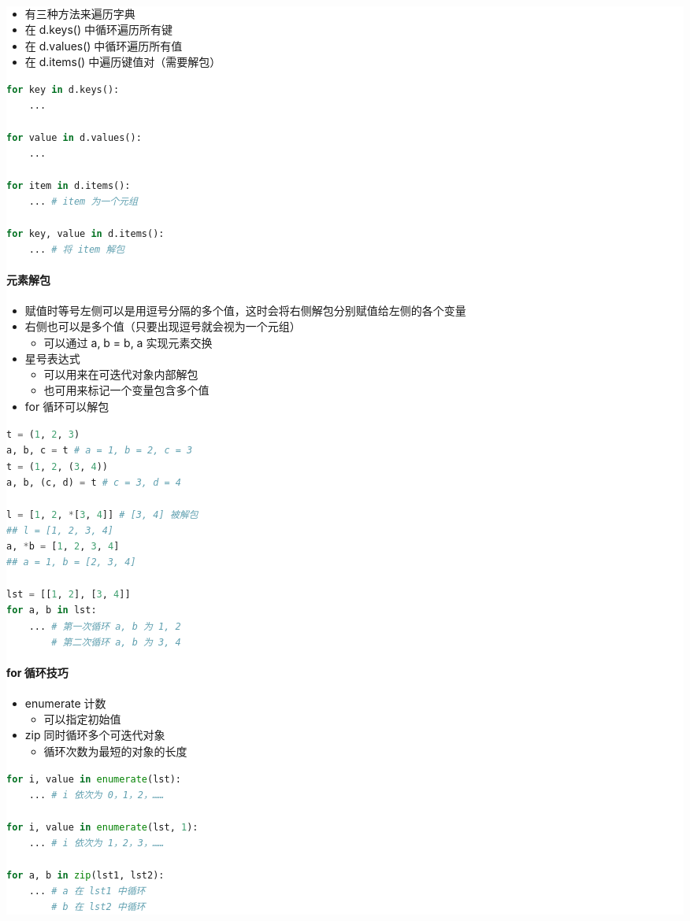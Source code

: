 - 有三种方法来遍历字典
- 在 d.keys() 中循环遍历所有键
- 在 d.values() 中循环遍历所有值
- 在 d.items() 中遍历键值对（需要解包）

```python
for key in d.keys():
    ...

for value in d.values():
    ...

for item in d.items():
    ... # item 为一个元组

for key, value in d.items():
    ... # 将 item 解包
```

#### 元素解包

- 赋值时等号左侧可以是用逗号分隔的多个值，这时会将右侧解包分别赋值给左侧的各个变量
- 右侧也可以是多个值（只要出现逗号就会视为一个元组）
    - 可以通过 a, b = b, a 实现元素交换
- 星号表达式
    - 可以用来在可迭代对象内部解包
    - 也可用来标记一个变量包含多个值
- for 循环可以解包

```python
t = (1, 2, 3)
a, b, c = t # a = 1, b = 2, c = 3
t = (1, 2, (3, 4))
a, b, (c, d) = t # c = 3, d = 4

l = [1, 2, *[3, 4]] # [3, 4] 被解包
## l = [1, 2, 3, 4]
a, *b = [1, 2, 3, 4]
## a = 1, b = [2, 3, 4]

lst = [[1, 2], [3, 4]]
for a, b in lst:
    ... # 第一次循环 a, b 为 1, 2
        # 第二次循环 a, b 为 3, 4
```

#### for 循环技巧


- enumerate 计数
    - 可以指定初始值
- zip 同时循环多个可迭代对象
    - 循环次数为最短的对象的长度

```python
for i, value in enumerate(lst):
    ... # i 依次为 0，1，2，……

for i, value in enumerate(lst, 1):
    ... # i 依次为 1，2，3，……

for a, b in zip(lst1, lst2):
    ... # a 在 lst1 中循环
        # b 在 lst2 中循环
```
